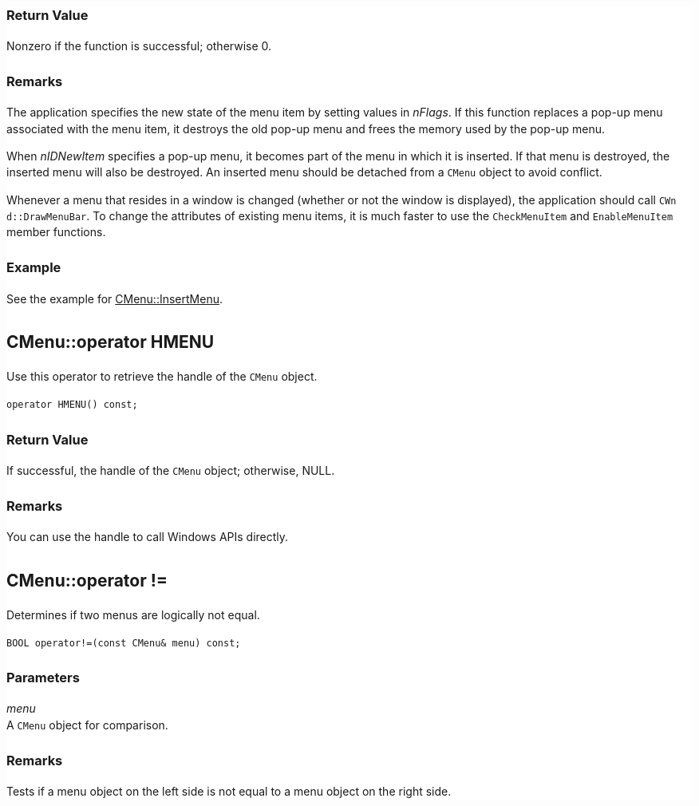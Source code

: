 ### Return Value

Nonzero if the function is successful; otherwise 0.

### Remarks

The application specifies the new state of the menu item by setting values in *nFlags*. If this function replaces a pop-up menu associated with the menu item, it destroys the old pop-up menu and frees the memory used by the pop-up menu.

When *nIDNewItem* specifies a pop-up menu, it becomes part of the menu in which it is inserted. If that menu is destroyed, the inserted menu will also be destroyed. An inserted menu should be detached from a `CMenu` object to avoid conflict.

Whenever a menu that resides in a window is changed (whether or not the window is displayed), the application should call `CWnd::DrawMenuBar`. To change the attributes of existing menu items, it is much faster to use the `CheckMenuItem` and `EnableMenuItem` member functions.

### Example

  See the example for [CMenu::InsertMenu](#insertmenu).

##  <a name="operator_hmenu"></a>  CMenu::operator HMENU

Use this operator to retrieve the handle of the `CMenu` object.

```
operator HMENU() const;
```

### Return Value

If successful, the handle of the `CMenu` object; otherwise, NULL.

### Remarks

You can use the handle to call Windows APIs directly.

##  <a name="operator_neq"></a>  CMenu::operator !=

Determines if two menus are logically not equal.

```
BOOL operator!=(const CMenu& menu) const;
```

### Parameters

*menu*<br/>
A `CMenu` object for comparison.

### Remarks

Tests if a menu object on the left side is not equal to a menu object on the right side.
